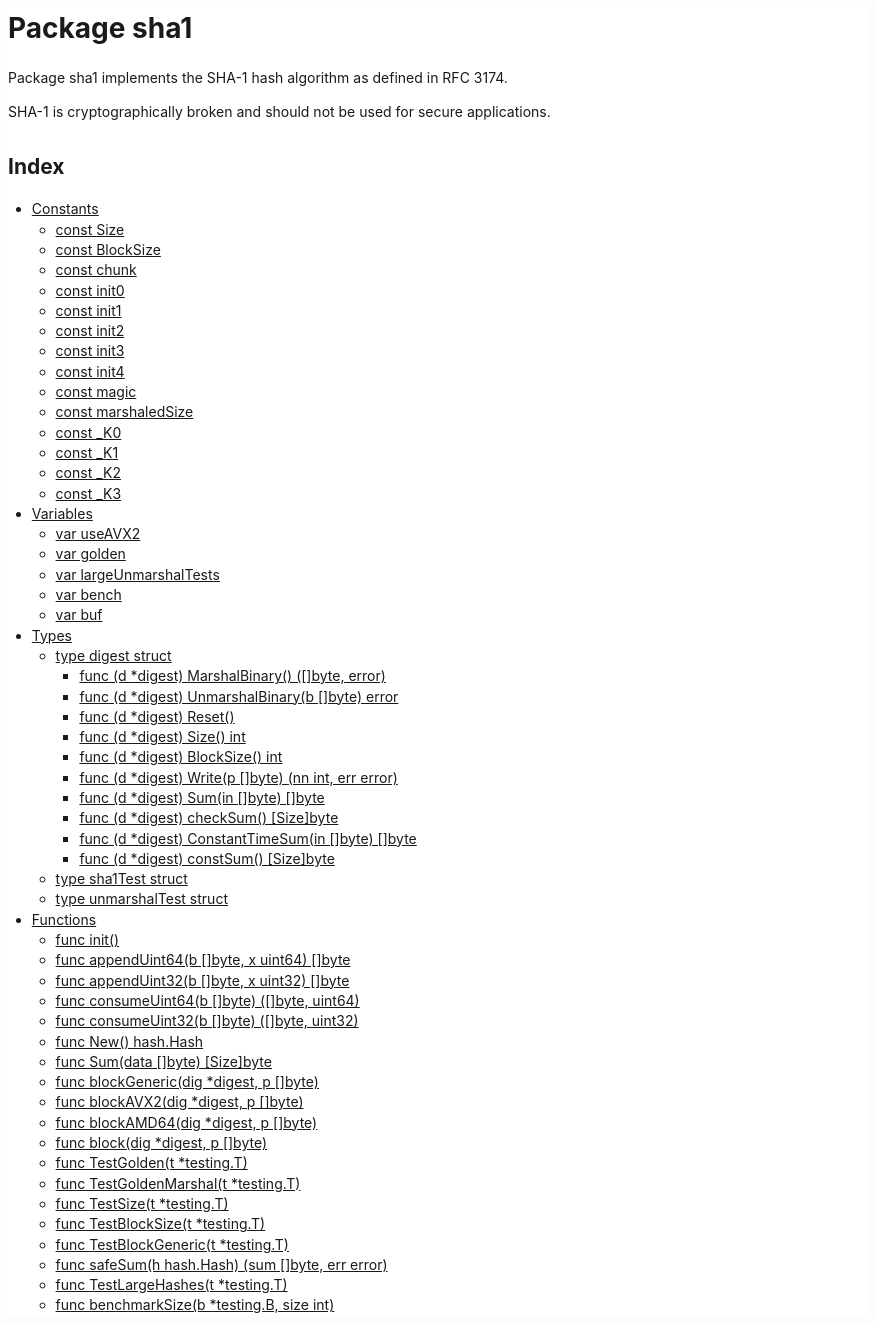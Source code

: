 # Package sha1

Package sha1 implements the SHA-1 hash algorithm as defined in RFC 3174. 

SHA-1 is cryptographically broken and should not be used for secure applications. 

## Index

* [Constants](#const)
    * [const Size](#Size)
    * [const BlockSize](#BlockSize)
    * [const chunk](#chunk)
    * [const init0](#init0)
    * [const init1](#init1)
    * [const init2](#init2)
    * [const init3](#init3)
    * [const init4](#init4)
    * [const magic](#magic)
    * [const marshaledSize](#marshaledSize)
    * [const _K0](#_K0)
    * [const _K1](#_K1)
    * [const _K2](#_K2)
    * [const _K3](#_K3)
* [Variables](#var)
    * [var useAVX2](#useAVX2)
    * [var golden](#golden)
    * [var largeUnmarshalTests](#largeUnmarshalTests)
    * [var bench](#bench)
    * [var buf](#buf)
* [Types](#type)
    * [type digest struct](#digest)
        * [func (d *digest) MarshalBinary() ([]byte, error)](#digest.MarshalBinary)
        * [func (d *digest) UnmarshalBinary(b []byte) error](#digest.UnmarshalBinary)
        * [func (d *digest) Reset()](#digest.Reset)
        * [func (d *digest) Size() int](#digest.Size)
        * [func (d *digest) BlockSize() int](#digest.BlockSize)
        * [func (d *digest) Write(p []byte) (nn int, err error)](#digest.Write)
        * [func (d *digest) Sum(in []byte) []byte](#digest.Sum)
        * [func (d *digest) checkSum() [Size]byte](#digest.checkSum)
        * [func (d *digest) ConstantTimeSum(in []byte) []byte](#digest.ConstantTimeSum)
        * [func (d *digest) constSum() [Size]byte](#digest.constSum)
    * [type sha1Test struct](#sha1Test)
    * [type unmarshalTest struct](#unmarshalTest)
* [Functions](#func)
    * [func init()](#init)
    * [func appendUint64(b []byte, x uint64) []byte](#appendUint64)
    * [func appendUint32(b []byte, x uint32) []byte](#appendUint32)
    * [func consumeUint64(b []byte) ([]byte, uint64)](#consumeUint64)
    * [func consumeUint32(b []byte) ([]byte, uint32)](#consumeUint32)
    * [func New() hash.Hash](#New)
    * [func Sum(data []byte) [Size]byte](#Sum)
    * [func blockGeneric(dig *digest, p []byte)](#blockGeneric)
    * [func blockAVX2(dig *digest, p []byte)](#blockAVX2)
    * [func blockAMD64(dig *digest, p []byte)](#blockAMD64)
    * [func block(dig *digest, p []byte)](#block)
    * [func TestGolden(t *testing.T)](#TestGolden)
    * [func TestGoldenMarshal(t *testing.T)](#TestGoldenMarshal)
    * [func TestSize(t *testing.T)](#TestSize)
    * [func TestBlockSize(t *testing.T)](#TestBlockSize)
    * [func TestBlockGeneric(t *testing.T)](#TestBlockGeneric)
    * [func safeSum(h hash.Hash) (sum []byte, err error)](#safeSum)
    * [func TestLargeHashes(t *testing.T)](#TestLargeHashes)
    * [func benchmarkSize(b *testing.B, size int)](#benchmarkSize)